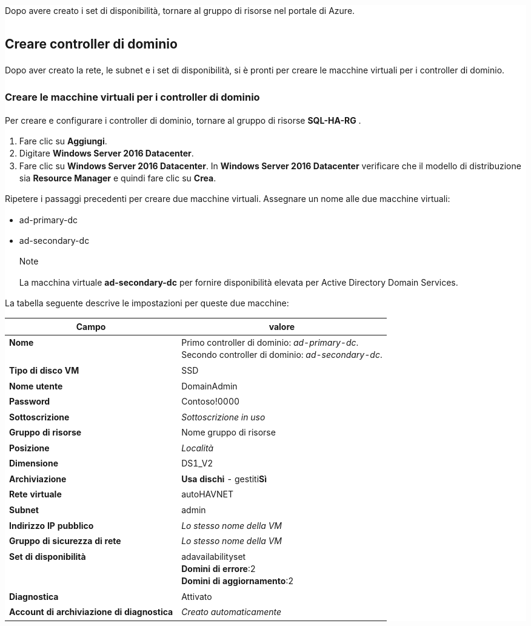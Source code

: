 Dopo avere creato i set di disponibilità, tornare al gruppo di risorse nel portale di Azure.

## <a name="create-domain-controllers"></a>Creare controller di dominio
Dopo aver creato la rete, le subnet e i set di disponibilità, si è pronti per creare le macchine virtuali per i controller di dominio.

### <a name="create-virtual-machines-for-the-domain-controllers"></a>Creare le macchine virtuali per i controller di dominio
Per creare e configurare i controller di dominio, tornare al gruppo di risorse **SQL-HA-RG** .

1. Fare clic su **Aggiungi**. 
2. Digitare **Windows Server 2016 Datacenter**.
3. Fare clic su **Windows Server 2016 Datacenter**. In **Windows Server 2016 Datacenter** verificare che il modello di distribuzione sia **Resource Manager** e quindi fare clic su **Crea**. 

Ripetere i passaggi precedenti per creare due macchine virtuali. Assegnare un nome alle due macchine virtuali:

* ad-primary-dc
* ad-secondary-dc

  > [!NOTE]
  > La macchina virtuale **ad-secondary-dc** per fornire disponibilità elevata per Active Directory Domain Services.
  >
  >

La tabella seguente descrive le impostazioni per queste due macchine:

| **Campo** | valore |
| --- | --- |
| **Nome** |Primo controller di dominio: *ad-primary-dc*.</br>Secondo controller di dominio: *ad-secondary-dc*. |
| **Tipo di disco VM** |SSD |
| **Nome utente** |DomainAdmin |
| **Password** |Contoso!0000 |
| **Sottoscrizione** |*Sottoscrizione in uso* |
| **Gruppo di risorse** |Nome gruppo di risorse |
| **Posizione** |*Località* |
| **Dimensione** |DS1_V2 |
| **Archiviazione** | **Usa dischi** - gestiti**Sì** |
| **Rete virtuale** |autoHAVNET |
| **Subnet** |admin |
| **Indirizzo IP pubblico** |*Lo stesso nome della VM* |
| **Gruppo di sicurezza di rete** |*Lo stesso nome della VM* |
| **Set di disponibilità** |adavailabilityset </br>**Domini di errore**:2 </br>**Domini di aggiornamento**:2|
| **Diagnostica** |Attivato |
| **Account di archiviazione di diagnostica** |*Creato automaticamente* |
